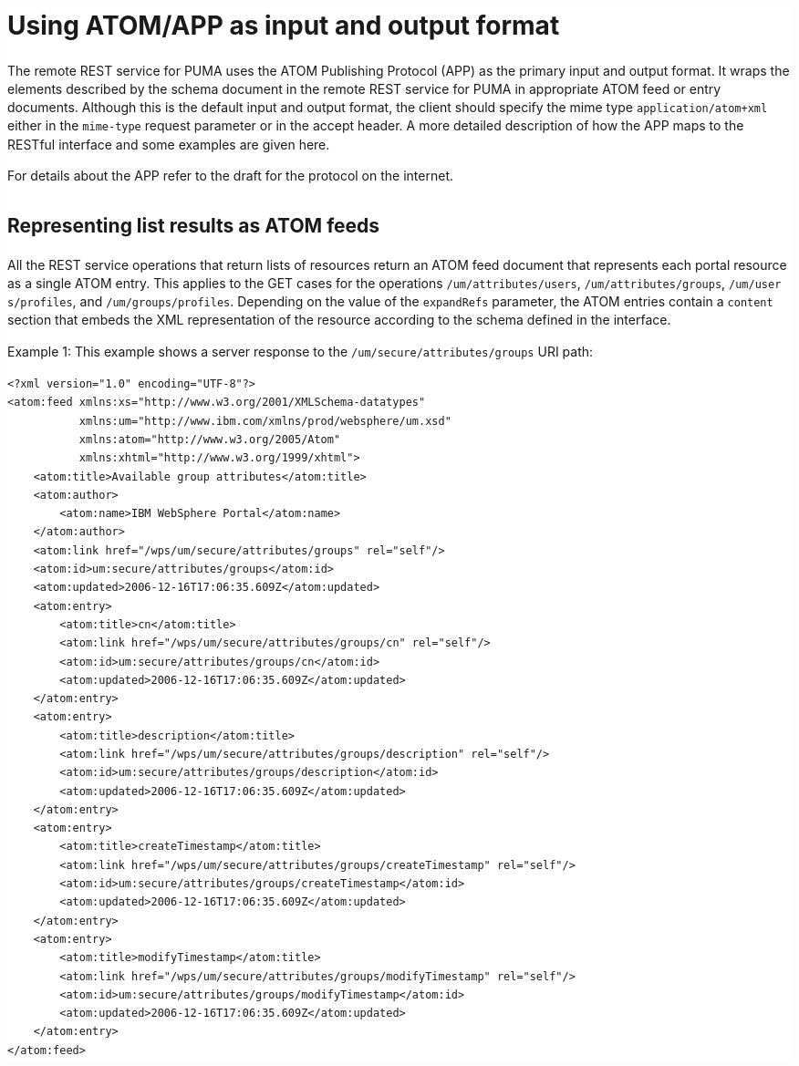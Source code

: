 # Using ATOM/APP as input and output format 

The remote REST service for PUMA uses the ATOM Publishing Protocol \(APP\) as the primary input and output format. It wraps the elements described by the schema document in the remote REST service for PUMA in appropriate ATOM feed or entry documents. Although this is the default input and output format, the client should specify the mime type `application/atom+xml` either in the `mime-type` request parameter or in the accept header. A more detailed description of how the APP maps to the RESTful interface and some examples are given here.

For details about the APP refer to the draft for the protocol on the internet.

## Representing list results as ATOM feeds

All the REST service operations that return lists of resources return an ATOM feed document that represents each portal resource as a single ATOM entry. This applies to the GET cases for the operations `/um/attributes/users`, `/um/attributes/groups`, `/um/users/profiles`, and `/um/groups/profiles`. Depending on the value of the `expandRefs` parameter, the ATOM entries contain a `content` section that embeds the XML representation of the resource according to the schema defined in the interface.

Example 1: This example shows a server response to the `/um/secure/attributes/groups` URI path:

```
<?xml version="1.0" encoding="UTF-8"?>
<atom:feed xmlns:xs="http://www.w3.org/2001/XMLSchema-datatypes" 
           xmlns:um="http://www.ibm.com/xmlns/prod/websphere/um.xsd" 
           xmlns:atom="http://www.w3.org/2005/Atom" 
           xmlns:xhtml="http://www.w3.org/1999/xhtml">
    <atom:title>Available group attributes</atom:title>
    <atom:author>
        <atom:name>IBM WebSphere Portal</atom:name>
    </atom:author>
    <atom:link href="/wps/um/secure/attributes/groups" rel="self"/>
    <atom:id>um:secure/attributes/groups</atom:id>
    <atom:updated>2006-12-16T17:06:35.609Z</atom:updated>
    <atom:entry>
        <atom:title>cn</atom:title>
        <atom:link href="/wps/um/secure/attributes/groups/cn" rel="self"/>
        <atom:id>um:secure/attributes/groups/cn</atom:id>
        <atom:updated>2006-12-16T17:06:35.609Z</atom:updated>
    </atom:entry>
    <atom:entry>
        <atom:title>description</atom:title>
        <atom:link href="/wps/um/secure/attributes/groups/description" rel="self"/>
        <atom:id>um:secure/attributes/groups/description</atom:id>
        <atom:updated>2006-12-16T17:06:35.609Z</atom:updated>
    </atom:entry>
    <atom:entry>
        <atom:title>createTimestamp</atom:title>
        <atom:link href="/wps/um/secure/attributes/groups/createTimestamp" rel="self"/>
        <atom:id>um:secure/attributes/groups/createTimestamp</atom:id>
        <atom:updated>2006-12-16T17:06:35.609Z</atom:updated>
    </atom:entry>
    <atom:entry>
        <atom:title>modifyTimestamp</atom:title>
        <atom:link href="/wps/um/secure/attributes/groups/modifyTimestamp" rel="self"/>
        <atom:id>um:secure/attributes/groups/modifyTimestamp</atom:id>
        <atom:updated>2006-12-16T17:06:35.609Z</atom:updated>
    </atom:entry>
</atom:feed>

```
